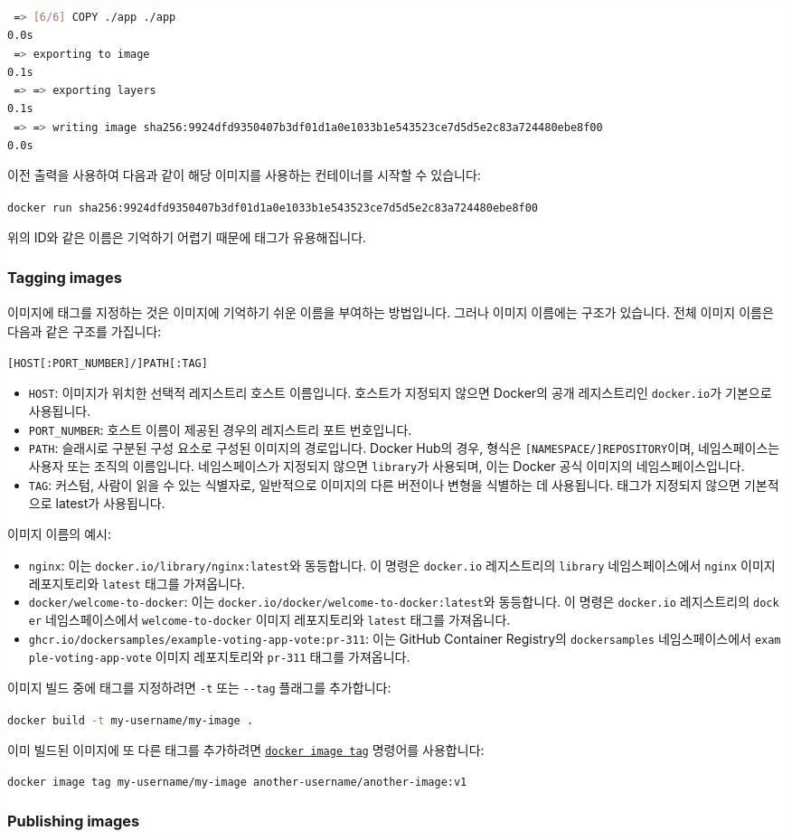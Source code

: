 ```sh
 => [6/6] COPY ./app ./app                                                                                                                                                         0.0s
 => exporting to image                                                                                                                                                             0.1s
 => => exporting layers                                                                                                                                                            0.1s
 => => writing image sha256:9924dfd9350407b3df01d1a0e1033b1e543523ce7d5d5e2c83a724480ebe8f00                                                                                        0.0s
```

이전 출력을 사용하여 다음과 같이 해당 이미지를 사용하는 컨테이너를 시작할 수 있습니다:

```sh
docker run sha256:9924dfd9350407b3df01d1a0e1033b1e543523ce7d5d5e2c83a724480ebe8f00
```

위의 ID와 같은 이름은 기억하기 어렵기 때문에 태그가 유용해집니다.

### Tagging images

이미지에 태그를 지정하는 것은 이미지에 기억하기 쉬운 이름을 부여하는 방법입니다. 그러나 이미지 이름에는 구조가 있습니다. 전체 이미지 이름은 다음과 같은 구조를 가집니다:

```
[HOST[:PORT_NUMBER]/]PATH[:TAG]
```

- `HOST`: 이미지가 위치한 선택적 레지스트리 호스트 이름입니다. 호스트가 지정되지 않으면 Docker의 공개 레지스트리인 `docker.io`가 기본으로 사용됩니다.
- `PORT_NUMBER`: 호스트 이름이 제공된 경우의 레지스트리 포트 번호입니다.
- `PATH`: 슬래시로 구분된 구성 요소로 구성된 이미지의 경로입니다. Docker Hub의 경우, 형식은 `[NAMESPACE/]REPOSITORY`이며, 네임스페이스는 사용자 또는 조직의 이름입니다. 네임스페이스가 지정되지 않으면 `library`가 사용되며, 이는 Docker 공식 이미지의 네임스페이스입니다.
- `TAG`: 커스텀, 사람이 읽을 수 있는 식별자로, 일반적으로 이미지의 다른 버전이나 변형을 식별하는 데 사용됩니다. 태그가 지정되지 않으면 기본적으로 latest가 사용됩니다.

이미지 이름의 예시:

- `nginx`: 이는 `docker.io/library/nginx:latest`와 동등합니다. 이 명령은 `docker.io` 레지스트리의 `library` 네임스페이스에서 `nginx` 이미지 레포지토리와 `latest` 태그를 가져옵니다.
- `docker/welcome-to-docker`: 이는 `docker.io/docker/welcome-to-docker:latest`와 동등합니다. 이 명령은 `docker.io` 레지스트리의 `docker` 네임스페이스에서 `welcome-to-docker` 이미지 레포지토리와 `latest` 태그를 가져옵니다.
- `ghcr.io/dockersamples/example-voting-app-vote:pr-311`: 이는 GitHub Container Registry의 `dockersamples` 네임스페이스에서 `example-voting-app-vote` 이미지 레포지토리와 `pr-311` 태그를 가져옵니다.

이미지 빌드 중에 태그를 지정하려면 `-t` 또는 `--tag` 플래그를 추가합니다:

```sh
docker build -t my-username/my-image .
```

이미 빌드된 이미지에 또 다른 태그를 추가하려면 [`docker image tag`](https://docs.docker.com/engine/reference/commandline/image_tag/) 명령어를 사용합니다:

```sh
docker image tag my-username/my-image another-username/another-image:v1
```

### Publishing images

